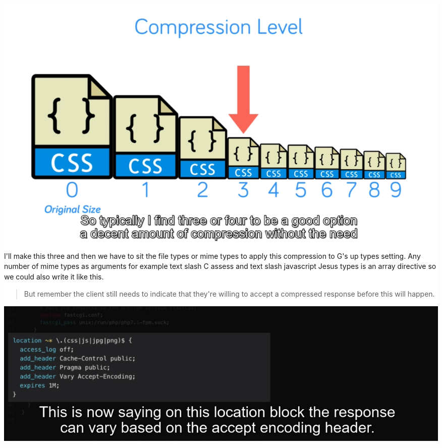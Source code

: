 ![image-20201129220908450](nginx-fundamental.assets/image-20201129220908450.png)

I'll make this three and then we have to sit the file types or mime types to apply this compression
to G's up types setting.
Any number of mime types as arguments for example text slash C assess and text slash javascript Jesus
types is an array directive so we could also write it like this.

> But remember the client still needs to indicate that they're willing to accept a compressed response
> before this will happen.

![image-20201129221116699](nginx-fundamental.assets/image-20201129221116699.png)

